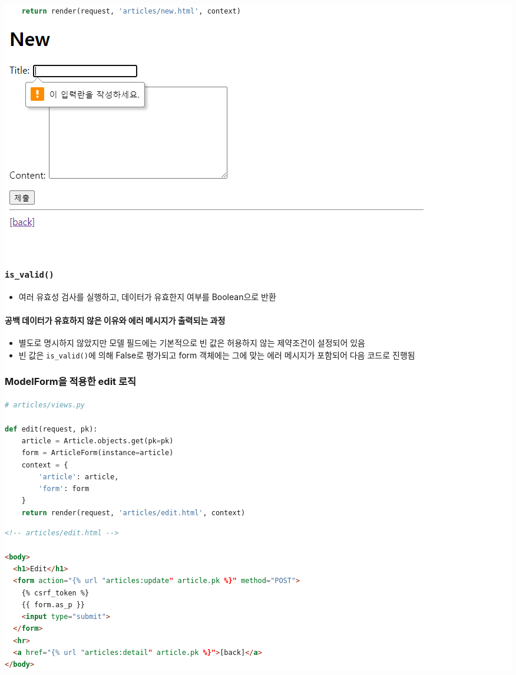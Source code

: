 ```python
    return render(request, 'articles/new.html', context)
```
![Django62](./asset/Django62.PNG)

### `is_valid()`
- 여러 유효성 검사를 실행하고, 데이터가 유효한지 여부를 Boolean으로 반환

#### 공백 데이터가 유효하지 않은 이유와 에러 메시지가 출력되는 과정
- 별도로 명시하지 않았지만 모델 필드에는 기본적으로 빈 값은 허용하지 않는 제약조건이 설정되어 있음
- 빈 값은 `is_valid()`에 의해 False로 평가되고 form 객체에는 그에 맞는 에러 메시지가 포함되어 다음 코드로 진행됨

### ModelForm을 적용한 edit 로직
```python
# articles/views.py

def edit(request, pk):
    article = Article.objects.get(pk=pk)
    form = ArticleForm(instance=article)
    context = {
        'article': article,
        'form': form
    }
    return render(request, 'articles/edit.html', context)
```
```html
<!-- articles/edit.html -->

<body>
  <h1>Edit</h1>
  <form action="{% url "articles:update" article.pk %}" method="POST">
    {% csrf_token %}
    {{ form.as_p }}
    <input type="submit">
  </form>
  <hr>
  <a href="{% url "articles:detail" article.pk %}">[back]</a>
</body>
```
